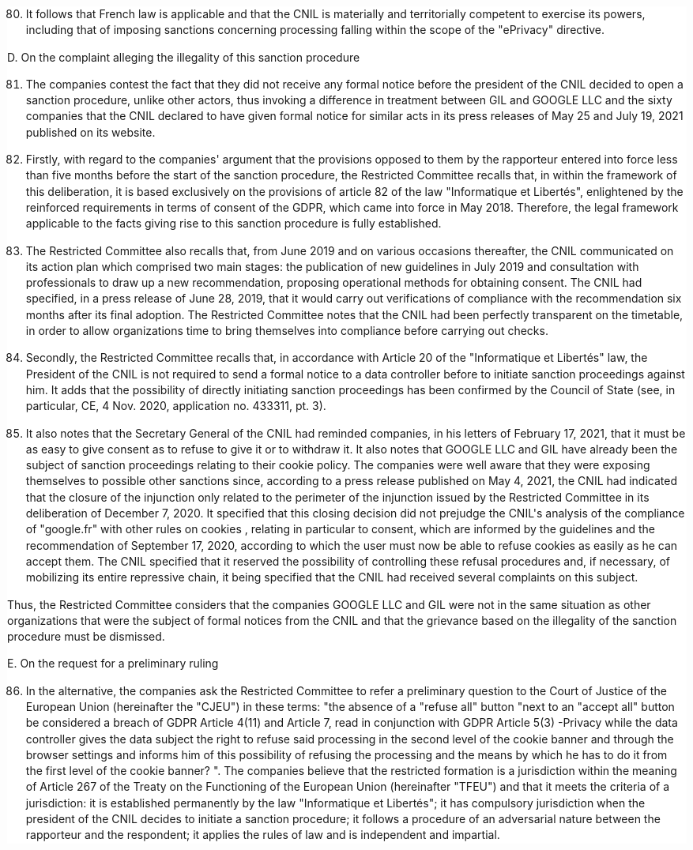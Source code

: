 80. It follows that French law is applicable and that the CNIL is materially and territorially competent to exercise its powers, including that of imposing sanctions concerning processing falling within the scope of the "ePrivacy" directive.

D. On the complaint alleging the illegality of this sanction procedure

81. The companies contest the fact that they did not receive any formal notice before the president of the CNIL decided to open a sanction procedure, unlike other actors, thus invoking a difference in treatment between GIL and GOOGLE LLC and the sixty companies that the CNIL declared to have given formal notice for similar acts in its press releases of May 25 and July 19, 2021 published on its website.

82. Firstly, with regard to the companies' argument that the provisions opposed to them by the rapporteur entered into force less than five months before the start of the sanction procedure, the Restricted Committee recalls that, in within the framework of this deliberation, it is based exclusively on the provisions of article 82 of the law "Informatique et Libertés", enlightened by the reinforced requirements in terms of consent of the GDPR, which came into force in May 2018. Therefore, the legal framework applicable to the facts giving rise to this sanction procedure is fully established.

83. The Restricted Committee also recalls that, from June 2019 and on various occasions thereafter, the CNIL communicated on its action plan which comprised two main stages: the publication of new guidelines in July 2019 and consultation with professionals to draw up a new recommendation, proposing operational methods for obtaining consent. The CNIL had specified, in a press release of June 28, 2019, that it would carry out verifications of compliance with the recommendation six months after its final adoption. The Restricted Committee notes that the CNIL had been perfectly transparent on the timetable, in order to allow organizations time to bring themselves into compliance before carrying out checks.

84. Secondly, the Restricted Committee recalls that, in accordance with Article 20 of the "Informatique et Libertés" law, the President of the CNIL is not required to send a formal notice to a data controller before to initiate sanction proceedings against him. It adds that the possibility of directly initiating sanction proceedings has been confirmed by the Council of State (see, in particular, CE, 4 Nov. 2020, application no. 433311, pt. 3).

85. It also notes that the Secretary General of the CNIL had reminded companies, in his letters of February 17, 2021, that it must be as easy to give consent as to refuse to give it or to withdraw it. It also notes that GOOGLE LLC and GIL have already been the subject of sanction proceedings relating to their cookie policy. The companies were well aware that they were exposing themselves to possible other sanctions since, according to a press release published on May 4, 2021, the CNIL had indicated that the closure of the injunction only related to the perimeter of the injunction issued by the Restricted Committee in its deliberation of December 7, 2020. It specified that this closing decision did not prejudge the CNIL's analysis of the compliance of "google.fr" with other rules on cookies , relating in particular to consent, which are informed by the guidelines and the recommendation of September 17, 2020, according to which the user must now be able to refuse cookies as easily as he can accept them. The CNIL specified that it reserved the possibility of controlling these refusal procedures and, if necessary, of mobilizing its entire repressive chain, it being specified that the CNIL had received several complaints on this subject.

Thus, the Restricted Committee considers that the companies GOOGLE LLC and GIL were not in the same situation as other organizations that were the subject of formal notices from the CNIL and that the grievance based on the illegality of the sanction procedure must be dismissed.

E. On the request for a preliminary ruling

86. In the alternative, the companies ask the Restricted Committee to refer a preliminary question to the Court of Justice of the European Union (hereinafter the "CJEU") in these terms: "the absence of a "refuse all" button "next to an "accept all" button be considered a breach of GDPR Article 4(11) and Article 7, read in conjunction with GDPR Article 5(3) -Privacy while the data controller gives the data subject the right to refuse said processing in the second level of the cookie banner and through the browser settings and informs him of this possibility of refusing the processing and the means by which he has to do it from the first level of the cookie banner? ". The companies believe that the restricted formation is a jurisdiction within the meaning of Article 267 of the Treaty on the Functioning of the European Union (hereinafter "TFEU") and that it meets the criteria of a jurisdiction: it is established permanently by the law "Informatique et Libertés"; it has compulsory jurisdiction when the president of the CNIL decides to initiate a sanction procedure; it follows a procedure of an adversarial nature between the rapporteur and the respondent; it applies the rules of law and is independent and impartial.
